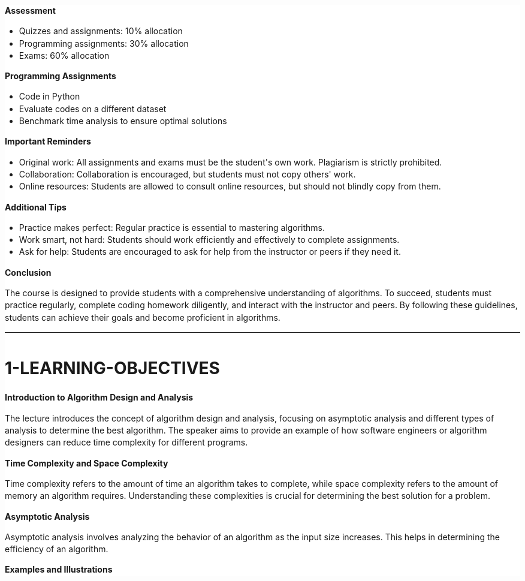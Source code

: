 **Assessment**

* Quizzes and assignments: 10% allocation
* Programming assignments: 30% allocation
* Exams: 60% allocation

**Programming Assignments**

* Code in Python
* Evaluate codes on a different dataset
* Benchmark time analysis to ensure optimal solutions

**Important Reminders**

* Original work: All assignments and exams must be the student's own work. Plagiarism is strictly prohibited.
* Collaboration: Collaboration is encouraged, but students must not copy others' work.
* Online resources: Students are allowed to consult online resources, but should not blindly copy from them.

**Additional Tips**

* Practice makes perfect: Regular practice is essential to mastering algorithms.
* Work smart, not hard: Students should work efficiently and effectively to complete assignments.
* Ask for help: Students are encouraged to ask for help from the instructor or peers if they need it.

**Conclusion**

The course is designed to provide students with a comprehensive understanding of algorithms. To succeed, students must practice regularly, complete coding homework diligently, and interact with the instructor and peers. By following these guidelines, students can achieve their goals and become proficient in algorithms.

---

# 1-LEARNING-OBJECTIVES

**Introduction to Algorithm Design and Analysis**

The lecture introduces the concept of algorithm design and analysis, focusing on asymptotic analysis and different types of analysis to determine the best algorithm. The speaker aims to provide an example of how software engineers or algorithm designers can reduce time complexity for different programs.

**Time Complexity and Space Complexity**

Time complexity refers to the amount of time an algorithm takes to complete, while space complexity refers to the amount of memory an algorithm requires. Understanding these complexities is crucial for determining the best solution for a problem.

**Asymptotic Analysis**

Asymptotic analysis involves analyzing the behavior of an algorithm as the input size increases. This helps in determining the efficiency of an algorithm.

**Examples and Illustrations**
